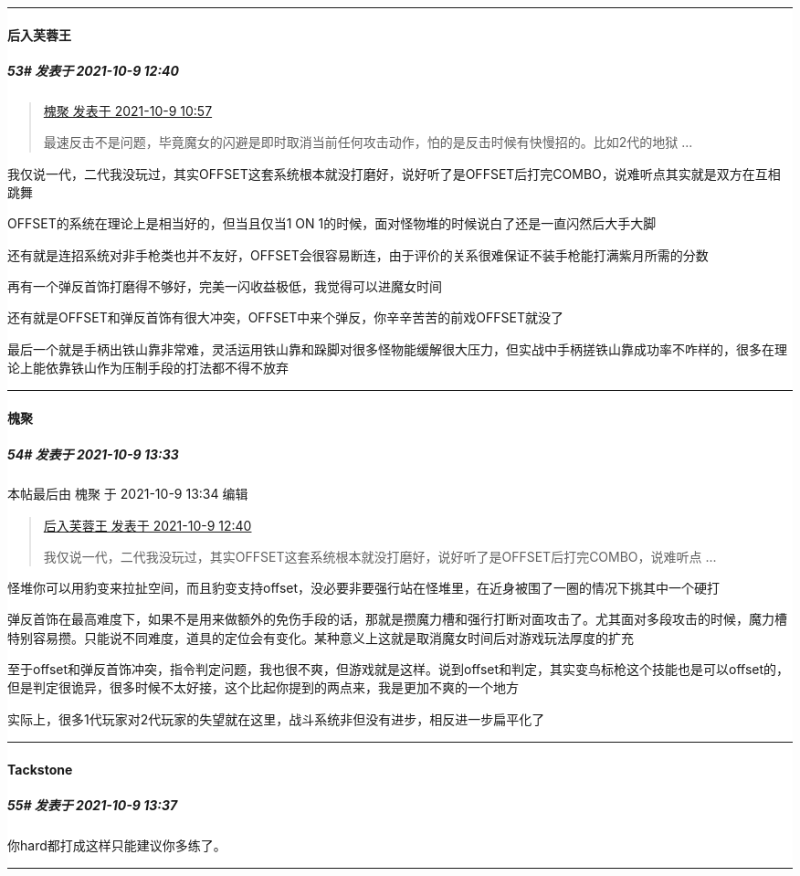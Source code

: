 
*****

####  后入芙蓉王  
##### 53#       发表于 2021-10-9 12:40


<blockquote><a href="httphttps://bbs.saraba1st.com/2b/forum.php?mod=redirect&amp;goto=findpost&amp;pid=53047318&amp;ptid=2030763" target="_blank">槐聚 发表于 2021-10-9 10:57</a>

最速反击不是问题，毕竟魔女的闪避是即时取消当前任何攻击动作，怕的是反击时候有快慢招的。比如2代的地狱 ...</blockquote>
我仅说一代，二代我没玩过，其实OFFSET这套系统根本就没打磨好，说好听了是OFFSET后打完COMBO，说难听点其实就是双方在互相跳舞


OFFSET的系统在理论上是相当好的，但当且仅当1 ON 1的时候，面对怪物堆的时候说白了还是一直闪然后大手大脚


还有就是连招系统对非手枪类也并不友好，OFFSET会很容易断连，由于评价的关系很难保证不装手枪能打满紫月所需的分数


再有一个弹反首饰打磨得不够好，完美一闪收益极低，我觉得可以进魔女时间


还有就是OFFSET和弹反首饰有很大冲突，OFFSET中来个弹反，你辛辛苦苦的前戏OFFSET就没了


最后一个就是手柄出铁山靠非常难，灵活运用铁山靠和跺脚对很多怪物能缓解很大压力，但实战中手柄搓铁山靠成功率不咋样的，很多在理论上能依靠铁山作为压制手段的打法都不得不放弃


*****

####  槐聚  
##### 54#       发表于 2021-10-9 13:33


 本帖最后由 槐聚 于 2021-10-9 13:34 编辑 
<blockquote><a href="httphttps://bbs.saraba1st.com/2b/forum.php?mod=redirect&amp;goto=findpost&amp;pid=53048852&amp;ptid=2030763" target="_blank">后入芙蓉王 发表于 2021-10-9 12:40</a>

我仅说一代，二代我没玩过，其实OFFSET这套系统根本就没打磨好，说好听了是OFFSET后打完COMBO，说难听点 ...</blockquote>
怪堆你可以用豹变来拉扯空间，而且豹变支持offset，没必要非要强行站在怪堆里，在近身被围了一圈的情况下挑其中一个硬打


弹反首饰在最高难度下，如果不是用来做额外的免伤手段的话，那就是攒魔力槽和强行打断对面攻击了。尤其面对多段攻击的时候，魔力槽特别容易攒。只能说不同难度，道具的定位会有变化。某种意义上这就是取消魔女时间后对游戏玩法厚度的扩充


至于offset和弹反首饰冲突，指令判定问题，我也很不爽，但游戏就是这样。说到offset和判定，其实变鸟标枪这个技能也是可以offset的，但是判定很诡异，很多时候不太好接，这个比起你提到的两点来，我是更加不爽的一个地方


实际上，很多1代玩家对2代玩家的失望就在这里，战斗系统非但没有进步，相反进一步扁平化了


*****

####  Tackstone  
##### 55#       发表于 2021-10-9 13:37


你hard都打成这样只能建议你多练了。


*****
